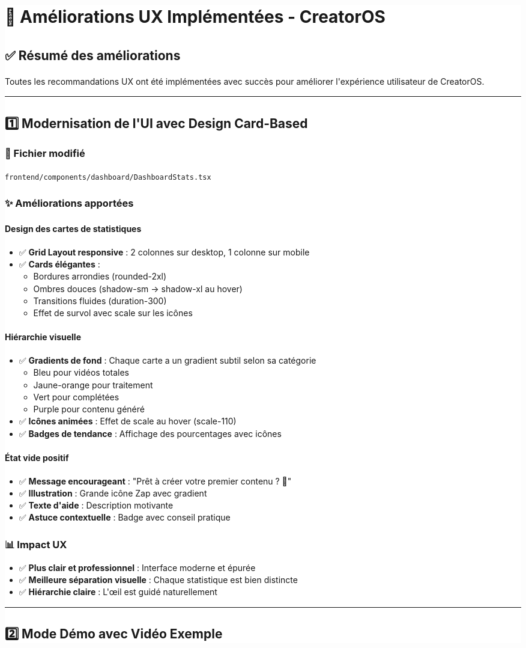 # 🎨 Améliorations UX Implémentées - CreatorOS

## ✅ Résumé des améliorations

Toutes les recommandations UX ont été implémentées avec succès pour améliorer l'expérience utilisateur de CreatorOS.

---

## 1️⃣ Modernisation de l'UI avec Design Card-Based

### 📍 Fichier modifié
`frontend/components/dashboard/DashboardStats.tsx`

### ✨ Améliorations apportées

#### Design des cartes de statistiques
- ✅ **Grid Layout responsive** : 2 colonnes sur desktop, 1 colonne sur mobile
- ✅ **Cards élégantes** : 
  - Bordures arrondies (rounded-2xl)
  - Ombres douces (shadow-sm → shadow-xl au hover)
  - Transitions fluides (duration-300)
  - Effet de survol avec scale sur les icônes

#### Hiérarchie visuelle
- ✅ **Gradients de fond** : Chaque carte a un gradient subtil selon sa catégorie
  - Bleu pour vidéos totales
  - Jaune-orange pour traitement
  - Vert pour complétées
  - Purple pour contenu généré
- ✅ **Icônes animées** : Effet de scale au hover (scale-110)
- ✅ **Badges de tendance** : Affichage des pourcentages avec icônes

#### État vide positif
- ✅ **Message encourageant** : "Prêt à créer votre premier contenu ? 🚀"
- ✅ **Illustration** : Grande icône Zap avec gradient
- ✅ **Texte d'aide** : Description motivante
- ✅ **Astuce contextuelle** : Badge avec conseil pratique

### 📊 Impact UX
- ✅ **Plus clair et professionnel** : Interface moderne et épurée
- ✅ **Meilleure séparation visuelle** : Chaque statistique est bien distincte
- ✅ **Hiérarchie claire** : L'œil est guidé naturellement

---

## 2️⃣ Mode Démo avec Vidéo Exemple
